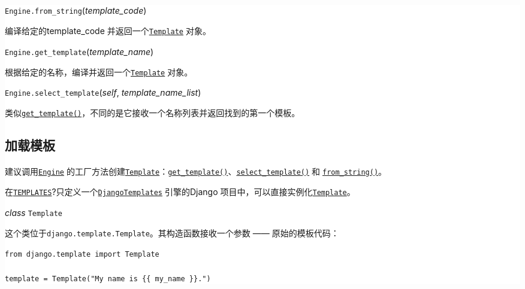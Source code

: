 




`Engine.from_string`(_template_code_)



编译给定的template_code 并返回一个[`Template`](#django.template.Template "django.template.Template") 对象。







`Engine.get_template`(_template_name_)



根据给定的名称，编译并返回一个[`Template`](#django.template.Template "django.template.Template") 对象。







`Engine.select_template`(_self_, _template_name_list_)



类似[`get_template()`](#django.template.Engine.get_template "django.template.Engine.get_template")，不同的是它接收一个名称列表并返回找到的第一个模板。









## 加载模板

建议调用[`Engine`](#django.template.Engine "django.template.Engine") 的工厂方法创建[`Template`](#django.template.Template "django.template.Template")：[`get_template()`](#django.template.Engine.get_template "django.template.Engine.get_template")、[`select_template()`](#django.template.Engine.select_template "django.template.Engine.select_template") 和 [`from_string()`](#django.template.Engine.from_string "django.template.Engine.from_string")。

在[`TEMPLATES`](../settings.html#std:setting-TEMPLATES)?只定义一个[`DjangoTemplates`](../../topics/templates.html#django.template.backends.django.DjangoTemplates "django.template.backends.django.DjangoTemplates") 引擎的Django 项目中，可以直接实例化[`Template`](#django.template.Template "django.template.Template")。



_class_ `Template`



这个类位于`django.template.Template`。其构造函数接收一个参数 —— 原始的模板代码：





```
from django.template import Template

template = Template("My name is {{ my_name }}.")

```
